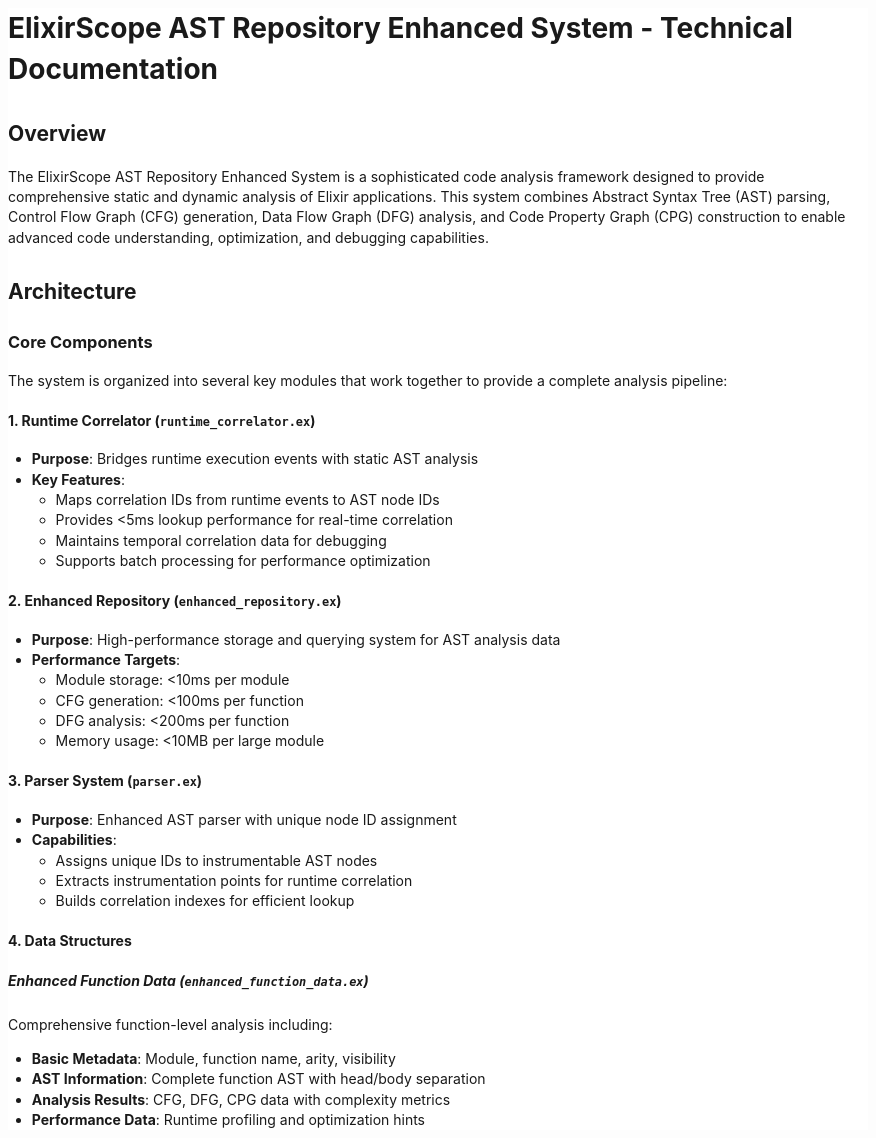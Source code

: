 # ElixirScope AST Repository Enhanced System - Technical Documentation

## Overview

The ElixirScope AST Repository Enhanced System is a sophisticated code analysis framework designed to provide comprehensive static and dynamic analysis of Elixir applications. This system combines Abstract Syntax Tree (AST) parsing, Control Flow Graph (CFG) generation, Data Flow Graph (DFG) analysis, and Code Property Graph (CPG) construction to enable advanced code understanding, optimization, and debugging capabilities.

## Architecture

### Core Components

The system is organized into several key modules that work together to provide a complete analysis pipeline:

#### 1. **Runtime Correlator** (`runtime_correlator.ex`)
- **Purpose**: Bridges runtime execution events with static AST analysis
- **Key Features**:
  - Maps correlation IDs from runtime events to AST node IDs
  - Provides <5ms lookup performance for real-time correlation
  - Maintains temporal correlation data for debugging
  - Supports batch processing for performance optimization

#### 2. **Enhanced Repository** (`enhanced_repository.ex`)
- **Purpose**: High-performance storage and querying system for AST analysis data
- **Performance Targets**:
  - Module storage: <10ms per module
  - CFG generation: <100ms per function
  - DFG analysis: <200ms per function
  - Memory usage: <10MB per large module

#### 3. **Parser System** (`parser.ex`)
- **Purpose**: Enhanced AST parser with unique node ID assignment
- **Capabilities**:
  - Assigns unique IDs to instrumentable AST nodes
  - Extracts instrumentation points for runtime correlation
  - Builds correlation indexes for efficient lookup

#### 4. **Data Structures**

##### Enhanced Function Data (`enhanced_function_data.ex`)
Comprehensive function-level analysis including:
- **Basic Metadata**: Module, function name, arity, visibility
- **AST Information**: Complete function AST with head/body separation
- **Analysis Results**: CFG, DFG, CPG data with complexity metrics
- **Performance Data**: Runtime profiling and optimization hints
